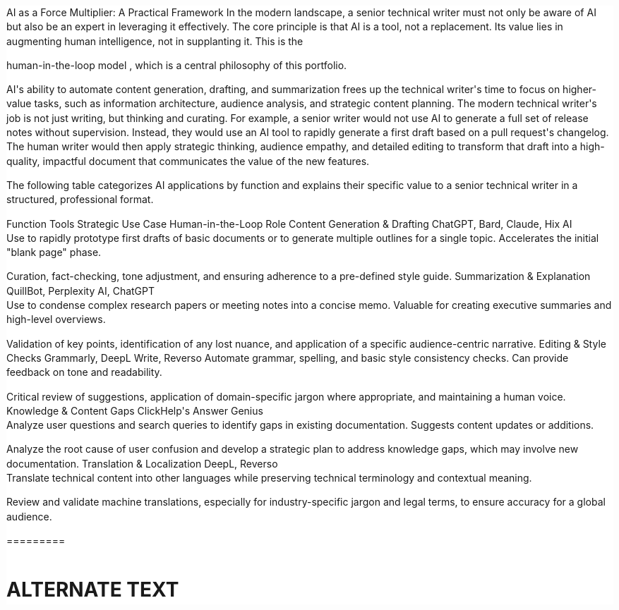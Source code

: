 AI as a Force Multiplier: A Practical Framework
In the modern landscape, a senior technical writer must not only be aware of AI but also be an expert in leveraging it effectively. The core principle is that AI is a tool, not a replacement. Its value lies in augmenting human intelligence, not in supplanting it. This is the    

human-in-the-loop model , which is a central philosophy of this portfolio.   

AI's ability to automate content generation, drafting, and summarization frees up the technical writer's time to focus on higher-value tasks, such as information architecture, audience analysis, and strategic content planning. The modern technical writer's job is not just writing, but thinking and curating. For example, a senior writer would not use AI to generate a full set of release notes without supervision. Instead, they would use an AI tool to rapidly generate a first draft based on a pull request's changelog. The human writer would then apply strategic thinking, audience empathy, and detailed editing to transform that draft into a high-quality, impactful document that communicates the value of the new features.

The following table categorizes AI applications by function and explains their specific value to a senior technical writer in a structured, professional format.

Function	Tools	Strategic Use Case	Human-in-the-Loop Role
Content Generation & Drafting	ChatGPT, Bard, Claude, Hix AI	
Use to rapidly prototype first drafts of basic documents or to generate multiple outlines for a single topic. Accelerates the initial "blank page" phase.   

Curation, fact-checking, tone adjustment, and ensuring adherence to a pre-defined style guide.
Summarization & Explanation	QuillBot, Perplexity AI, ChatGPT	
Use to condense complex research papers or meeting notes into a concise memo. Valuable for creating executive summaries and high-level overviews.   

Validation of key points, identification of any lost nuance, and application of a specific audience-centric narrative.
Editing & Style Checks	Grammarly, DeepL Write, Reverso	
Automate grammar, spelling, and basic style consistency checks. Can provide feedback on tone and readability.   

Critical review of suggestions, application of domain-specific jargon where appropriate, and maintaining a human voice.
Knowledge & Content Gaps	ClickHelp's Answer Genius	
Analyze user questions and search queries to identify gaps in existing documentation. Suggests content updates or additions.   

Analyze the root cause of user confusion and develop a strategic plan to address knowledge gaps, which may involve new documentation.
Translation & Localization	DeepL, Reverso	
Translate technical content into other languages while preserving technical terminology and contextual meaning.   

Review and validate machine translations, especially for industry-specific jargon and legal terms, to ensure accuracy for a global audience.



=========
# ALTERNATE TEXT
